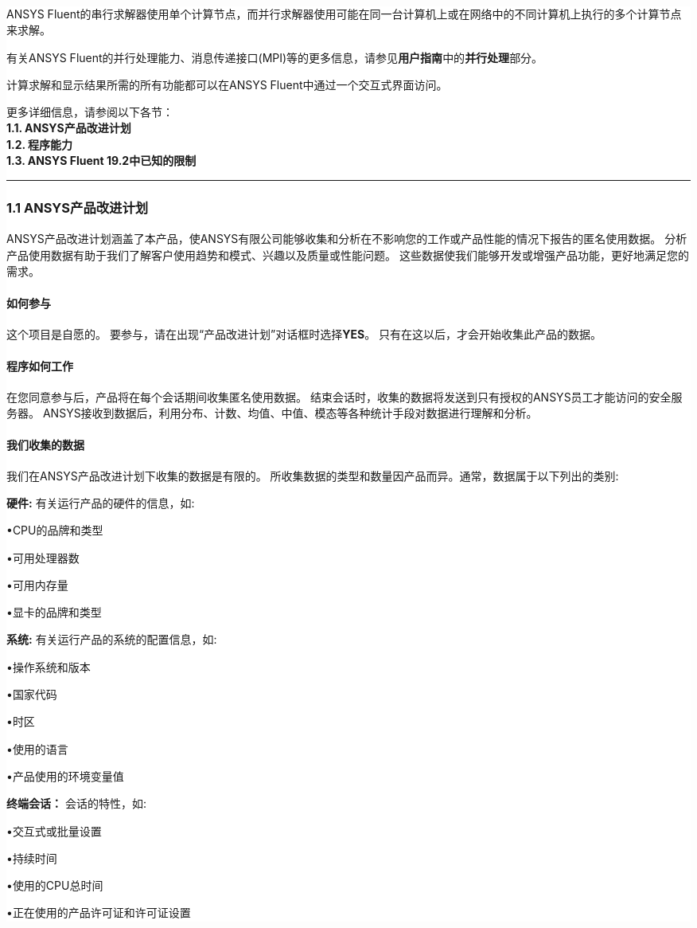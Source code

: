 ANSYS Fluent的串行求解器使用单个计算节点，而并行求解器使用可能在同一台计算机上或在网络中的不同计算机上执行的多个计算节点来求解。

有关ANSYS Fluent的并行处理能力、消息传递接口(MPI)等的更多信息，请参见**用户指南**中的**并行处理**部分。

计算求解和显示结果所需的所有功能都可以在ANSYS Fluent中通过一个交互式界面访问。

更多详细信息，请参阅以下各节：   
  **1.1. ANSYS产品改进计划**   
  **1.2. 程序能力**   
  **1.3. ANSYS Fluent 19.2中已知的限制**

***
### 1.1 ANSYS产品改进计划

ANSYS产品改进计划涵盖了本产品，使ANSYS有限公司能够收集和分析在不影响您的工作或产品性能的情况下报告的匿名使用数据。 分析产品使用数据有助于我们了解客户使用趋势和模式、兴趣以及质量或性能问题。 这些数据使我们能够开发或增强产品功能，更好地满足您的需求。

#### 如何参与

这个项目是自愿的。 要参与，请在出现“产品改进计划”对话框时选择**YES**。 只有在这以后，才会开始收集此产品的数据。

#### 程序如何工作

在您同意参与后，产品将在每个会话期间收集匿名使用数据。 结束会话时，收集的数据将发送到只有授权的ANSYS员工才能访问的安全服务器。 ANSYS接收到数据后，利用分布、计数、均值、中值、模态等各种统计手段对数据进行理解和分析。

#### 我们收集的数据

我们在ANSYS产品改进计划下收集的数据是有限的。 所收集数据的类型和数量因产品而异。通常，数据属于以下列出的类别:    

**硬件:** 有关运行产品的硬件的信息，如:

•CPU的品牌和类型

•可用处理器数

•可用内存量

•显卡的品牌和类型

**系统:** 有关运行产品的系统的配置信息，如:

•操作系统和版本

•国家代码

•时区

•使用的语言

•产品使用的环境变量值

**终端会话：** 会话的特性，如:

•交互式或批量设置

•持续时间

•使用的CPU总时间

•正在使用的产品许可证和许可证设置
